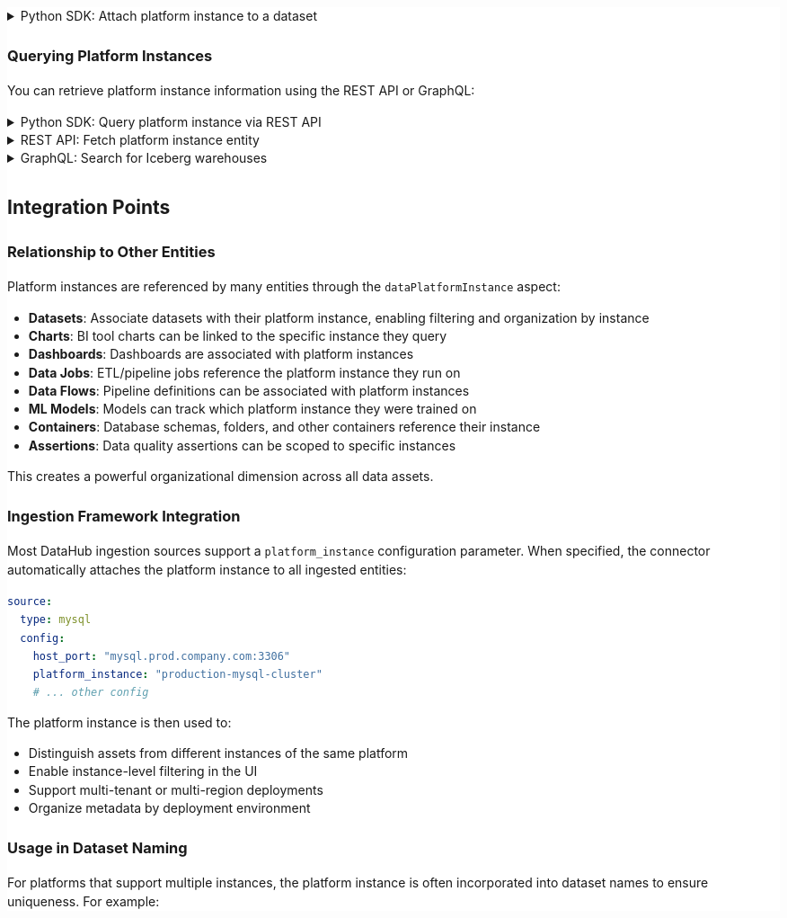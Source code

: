 <details><summary>Python SDK: Attach platform instance to a dataset</summary></details>

### Querying Platform Instances

You can retrieve platform instance information using the REST API or GraphQL:

<details><summary>Python SDK: Query platform instance via REST API</summary></details>

<details><summary>REST API: Fetch platform instance entity</summary></details>

<details><summary>GraphQL: Search for Iceberg warehouses</summary></details>

## Integration Points

### Relationship to Other Entities

Platform instances are referenced by many entities through the `dataPlatformInstance` aspect:

- **Datasets**: Associate datasets with their platform instance, enabling filtering and organization by instance
- **Charts**: BI tool charts can be linked to the specific instance they query
- **Dashboards**: Dashboards are associated with platform instances
- **Data Jobs**: ETL/pipeline jobs reference the platform instance they run on
- **Data Flows**: Pipeline definitions can be associated with platform instances
- **ML Models**: Models can track which platform instance they were trained on
- **Containers**: Database schemas, folders, and other containers reference their instance
- **Assertions**: Data quality assertions can be scoped to specific instances

This creates a powerful organizational dimension across all data assets.

### Ingestion Framework Integration

Most DataHub ingestion sources support a `platform_instance` configuration parameter. When specified, the connector automatically attaches the platform instance to all ingested entities:

```yaml
source:
  type: mysql
  config:
    host_port: "mysql.prod.company.com:3306"
    platform_instance: "production-mysql-cluster"
    # ... other config
```

The platform instance is then used to:

- Distinguish assets from different instances of the same platform
- Enable instance-level filtering in the UI
- Support multi-tenant or multi-region deployments
- Organize metadata by deployment environment

### Usage in Dataset Naming

For platforms that support multiple instances, the platform instance is often incorporated into dataset names to ensure uniqueness. For example:
